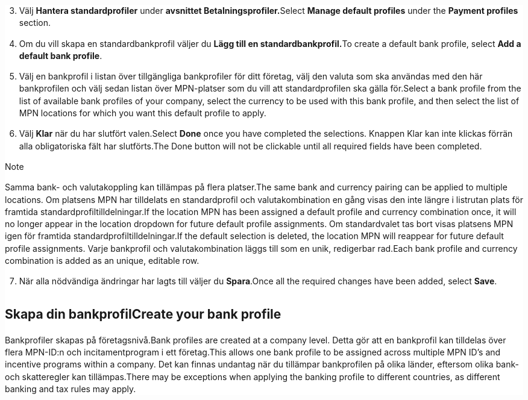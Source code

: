 3. <span data-ttu-id="48a2c-174">Välj **Hantera standardprofiler** under **avsnittet Betalningsprofiler.**</span><span class="sxs-lookup"><span data-stu-id="48a2c-174">Select **Manage default profiles** under the **Payment profiles** section.</span></span> 

4. <span data-ttu-id="48a2c-175">Om du vill skapa en standardbankprofil väljer du **Lägg till en standardbankprofil.**</span><span class="sxs-lookup"><span data-stu-id="48a2c-175">To create a default bank profile, select **Add a default bank profile**.</span></span> 

5. <span data-ttu-id="48a2c-176">Välj en bankprofil i listan över tillgängliga bankprofiler för ditt företag, välj den valuta som ska användas med den här bankprofilen och välj sedan listan över MPN-platser som du vill att standardprofilen ska gälla för.</span><span class="sxs-lookup"><span data-stu-id="48a2c-176">Select a bank profile from the list of available bank profiles of your company, select the currency to be used with this bank profile, and then select the list of MPN locations for which you want this default profile to apply.</span></span>

6. <span data-ttu-id="48a2c-177">Välj **Klar** när du har slutfört valen.</span><span class="sxs-lookup"><span data-stu-id="48a2c-177">Select **Done** once you have completed the selections.</span></span> <span data-ttu-id="48a2c-178">Knappen Klar kan inte klickas förrän alla obligatoriska fält har slutförts.</span><span class="sxs-lookup"><span data-stu-id="48a2c-178">The Done button will not be clickable until all required fields have been completed.</span></span> 

>[!NOTE]
><span data-ttu-id="48a2c-179">Samma bank- och valutakoppling kan tillämpas på flera platser.</span><span class="sxs-lookup"><span data-stu-id="48a2c-179">The same bank and currency pairing can be applied to multiple locations.</span></span> <span data-ttu-id="48a2c-180">Om platsens MPN har tilldelats en standardprofil och valutakombination en gång visas den inte längre i listrutan plats för framtida standardprofiltilldelningar.</span><span class="sxs-lookup"><span data-stu-id="48a2c-180">If the location MPN has been assigned a default profile and currency combination once, it will no longer appear in the location dropdown for future default profile assignments.</span></span> <span data-ttu-id="48a2c-181">Om standardvalet tas bort visas platsens MPN igen för framtida standardprofiltilldelningar.</span><span class="sxs-lookup"><span data-stu-id="48a2c-181">If the default selection is deleted, the location MPN will reappear for future default profile assignments.</span></span> <span data-ttu-id="48a2c-182">Varje bankprofil och valutakombination läggs till som en unik, redigerbar rad.</span><span class="sxs-lookup"><span data-stu-id="48a2c-182">Each bank profile and currency combination is added as an unique, editable row.</span></span>

7. <span data-ttu-id="48a2c-183">När alla nödvändiga ändringar har lagts till väljer du **Spara**.</span><span class="sxs-lookup"><span data-stu-id="48a2c-183">Once all the required changes have been added, select **Save**.</span></span>  

## <a name="create-your-bank-profile"></a><span data-ttu-id="48a2c-184">Skapa din bankprofil</span><span class="sxs-lookup"><span data-stu-id="48a2c-184">Create your bank profile</span></span>

<span data-ttu-id="48a2c-185">Bankprofiler skapas på företagsnivå.</span><span class="sxs-lookup"><span data-stu-id="48a2c-185">Bank profiles are created at a company level.</span></span> <span data-ttu-id="48a2c-186">Detta gör att en bankprofil kan tilldelas över flera MPN-ID:n och incitamentprogram i ett företag.</span><span class="sxs-lookup"><span data-stu-id="48a2c-186">This allows one bank profile to be assigned across multiple MPN ID’s and incentive programs within a company.</span></span> <span data-ttu-id="48a2c-187">Det kan finnas undantag när du tillämpar bankprofilen på olika länder, eftersom olika bank- och skatteregler kan tillämpas.</span><span class="sxs-lookup"><span data-stu-id="48a2c-187">There may be exceptions when applying the banking profile to different countries, as different banking and tax rules may apply.</span></span>
